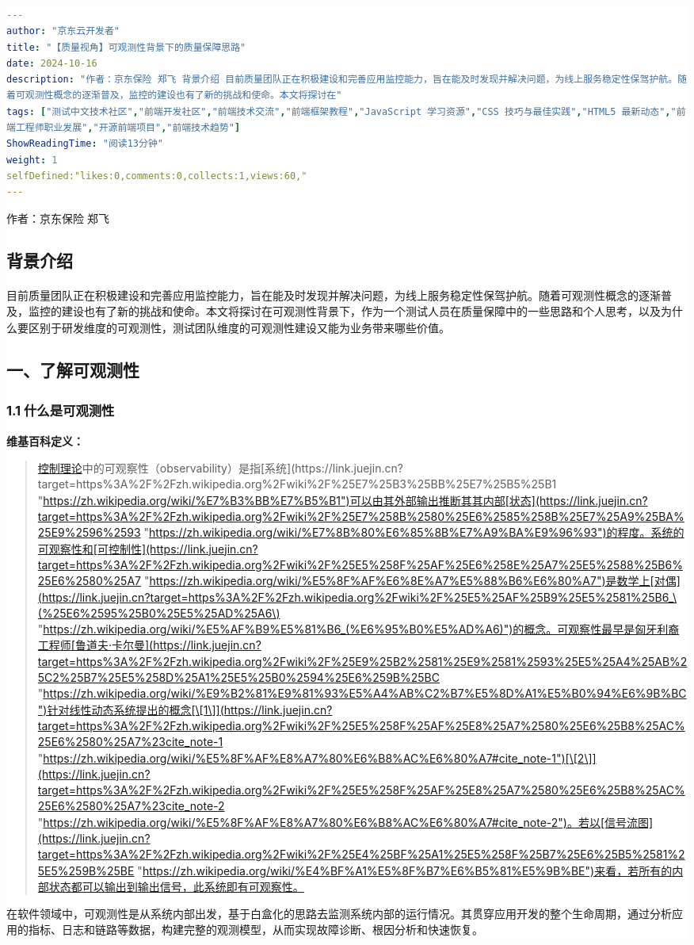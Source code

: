 ```yaml
---
author: "京东云开发者"
title: "【质量视角】可观测性背景下的质量保障思路"
date: 2024-10-16
description: "作者：京东保险 郑飞 背景介绍 目前质量团队正在积极建设和完善应用监控能力，旨在能及时发现并解决问题，为线上服务稳定性保驾护航。随着可观测性概念的逐渐普及，监控的建设也有了新的挑战和使命。本文将探讨在"
tags: ["测试中文技术社区","前端开发社区","前端技术交流","前端框架教程","JavaScript 学习资源","CSS 技巧与最佳实践","HTML5 最新动态","前端工程师职业发展","开源前端项目","前端技术趋势"]
ShowReadingTime: "阅读13分钟"
weight: 1
selfDefined:"likes:0,comments:0,collects:1,views:60,"
---
```

作者：京东保险 郑飞

**背景介绍**
--------

目前质量团队正在积极建设和完善应用监控能力，旨在能及时发现并解决问题，为线上服务稳定性保驾护航。随着可观测性概念的逐渐普及，监控的建设也有了新的挑战和使命。本文将探讨在可观测性背景下，作为一个测试人员在质量保障中的一些思路和个人思考，以及为什么要区别于研发维度的可观测性，测试团队维度的可观测性建设又能为业务带来哪些价值。

**一、了解可观测性**
------------

### **1.1 什么是可观测性**

**维基百科定义：**

> ﻿[控制理论](https://link.juejin.cn?target=https%3A%2F%2Fzh.wikipedia.org%2Fwiki%2F%25E6%258E%25A7%25E5%2588%25B6%25E7%2590%2586%25E8%25AB%2596 "https://zh.wikipedia.org/wiki/%E6%8E%A7%E5%88%B6%E7%90%86%E8%AB%96")中的可观察性（observability）是指[系统](https://link.juejin.cn?target=https%3A%2F%2Fzh.wikipedia.org%2Fwiki%2F%25E7%25B3%25BB%25E7%25B5%25B1 "https://zh.wikipedia.org/wiki/%E7%B3%BB%E7%B5%B1")可以由其外部输出推断其其内部[状态](https://link.juejin.cn?target=https%3A%2F%2Fzh.wikipedia.org%2Fwiki%2F%25E7%258B%2580%25E6%2585%258B%25E7%25A9%25BA%25E9%2596%2593 "https://zh.wikipedia.org/wiki/%E7%8B%80%E6%85%8B%E7%A9%BA%E9%96%93")的程度。系统的可观察性和[可控制性](https://link.juejin.cn?target=https%3A%2F%2Fzh.wikipedia.org%2Fwiki%2F%25E5%258F%25AF%25E6%258E%25A7%25E5%2588%25B6%25E6%2580%25A7 "https://zh.wikipedia.org/wiki/%E5%8F%AF%E6%8E%A7%E5%88%B6%E6%80%A7")是数学上[对偶](https://link.juejin.cn?target=https%3A%2F%2Fzh.wikipedia.org%2Fwiki%2F%25E5%25AF%25B9%25E5%2581%25B6_\(%25E6%2595%25B0%25E5%25AD%25A6\) "https://zh.wikipedia.org/wiki/%E5%AF%B9%E5%81%B6_(%E6%95%B0%E5%AD%A6)")的概念。可观察性最早是匈牙利裔工程师[鲁道夫·卡尔曼](https://link.juejin.cn?target=https%3A%2F%2Fzh.wikipedia.org%2Fwiki%2F%25E9%25B2%2581%25E9%2581%2593%25E5%25A4%25AB%25C2%25B7%25E5%258D%25A1%25E5%25B0%2594%25E6%259B%25BC "https://zh.wikipedia.org/wiki/%E9%B2%81%E9%81%93%E5%A4%AB%C2%B7%E5%8D%A1%E5%B0%94%E6%9B%BC")针对线性动态系统提出的概念[\[1\]](https://link.juejin.cn?target=https%3A%2F%2Fzh.wikipedia.org%2Fwiki%2F%25E5%258F%25AF%25E8%25A7%2580%25E6%25B8%25AC%25E6%2580%25A7%23cite_note-1 "https://zh.wikipedia.org/wiki/%E5%8F%AF%E8%A7%80%E6%B8%AC%E6%80%A7#cite_note-1")﻿[\[2\]](https://link.juejin.cn?target=https%3A%2F%2Fzh.wikipedia.org%2Fwiki%2F%25E5%258F%25AF%25E8%25A7%2580%25E6%25B8%25AC%25E6%2580%25A7%23cite_note-2 "https://zh.wikipedia.org/wiki/%E5%8F%AF%E8%A7%80%E6%B8%AC%E6%80%A7#cite_note-2")。若以[信号流图](https://link.juejin.cn?target=https%3A%2F%2Fzh.wikipedia.org%2Fwiki%2F%25E4%25BF%25A1%25E5%258F%25B7%25E6%25B5%2581%25E5%259B%25BE "https://zh.wikipedia.org/wiki/%E4%BF%A1%E5%8F%B7%E6%B5%81%E5%9B%BE")来看，若所有的内部状态都可以输出到输出信号，此系统即有可观察性。

在软件领域中，可观测性是从系统内部出发，基于白盒化的思路去监测系统内部的运行情况。其贯穿应用开发的整个生命周期，通过分析应用的指标、日志和链路等数据，构建完整的观测模型，从而实现故障诊断、根因分析和快速恢复。
